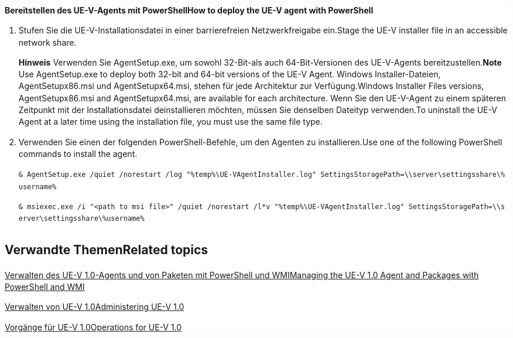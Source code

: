      

**<span data-ttu-id="c75fb-172">Bereitstellen des UE-V-Agents mit PowerShell</span><span class="sxs-lookup"><span data-stu-id="c75fb-172">How to deploy the UE-V agent with PowerShell</span></span>**

1.  <span data-ttu-id="c75fb-173">Stufen Sie die UE-V-Installationsdatei in einer barrierefreien Netzwerkfreigabe ein.</span><span class="sxs-lookup"><span data-stu-id="c75fb-173">Stage the UE-V installer file in an accessible network share.</span></span>

    <span data-ttu-id="c75fb-174">**Hinweis**  Verwenden Sie AgentSetup.exe, um sowohl 32-Bit-als auch 64-Bit-Versionen des UE-V-Agents bereitzustellen.</span><span class="sxs-lookup"><span data-stu-id="c75fb-174">**Note** Use AgentSetup.exe to deploy both 32-bit and 64-bit versions of the UE-V Agent.</span></span> <span data-ttu-id="c75fb-175">Windows Installer-Dateien, AgentSetupx86.msi und AgentSetupx64.msi, stehen für jede Architektur zur Verfügung.</span><span class="sxs-lookup"><span data-stu-id="c75fb-175">Windows Installer Files versions, AgentSetupx86.msi and AgentSetupx64.msi, are available for each architecture.</span></span> <span data-ttu-id="c75fb-176">Wenn Sie den UE-V-Agent zu einem späteren Zeitpunkt mit der Installationsdatei deinstallieren möchten, müssen Sie denselben Dateityp verwenden.</span><span class="sxs-lookup"><span data-stu-id="c75fb-176">To uninstall the UE-V Agent at a later time using the installation file, you must use the same file type.</span></span>

     

2.  <span data-ttu-id="c75fb-177">Verwenden Sie einen der folgenden PowerShell-Befehle, um den Agenten zu installieren.</span><span class="sxs-lookup"><span data-stu-id="c75fb-177">Use one of the following PowerShell commands to install the agent.</span></span>

    `& AgentSetup.exe /quiet /norestart /log "%temp%\UE-VAgentInstaller.log" SettingsStoragePath=\\server\settingsshare\%username%`

    `& msiexec.exe /i "<path to msi file>" /quiet /norestart /l*v "%temp%\UE-VAgentInstaller.log" SettingsStoragePath=\\server\settingsshare\%username%`

## <span data-ttu-id="c75fb-178">Verwandte Themen</span><span class="sxs-lookup"><span data-stu-id="c75fb-178">Related topics</span></span>


[<span data-ttu-id="c75fb-179">Verwalten des UE-V 1.0-Agents und von Paketen mit PowerShell und WMI</span><span class="sxs-lookup"><span data-stu-id="c75fb-179">Managing the UE-V 1.0 Agent and Packages with PowerShell and WMI</span></span>](managing-the-ue-v-10-agent-and-packages-with-powershell-and-wmi.md)

[<span data-ttu-id="c75fb-180">Verwalten von UE-V 1.0</span><span class="sxs-lookup"><span data-stu-id="c75fb-180">Administering UE-V 1.0</span></span>](administering-ue-v-10.md)

[<span data-ttu-id="c75fb-181">Vorgänge für UE-V 1.0</span><span class="sxs-lookup"><span data-stu-id="c75fb-181">Operations for UE-V 1.0</span></span>](operations-for-ue-v-10.md)

 

 





